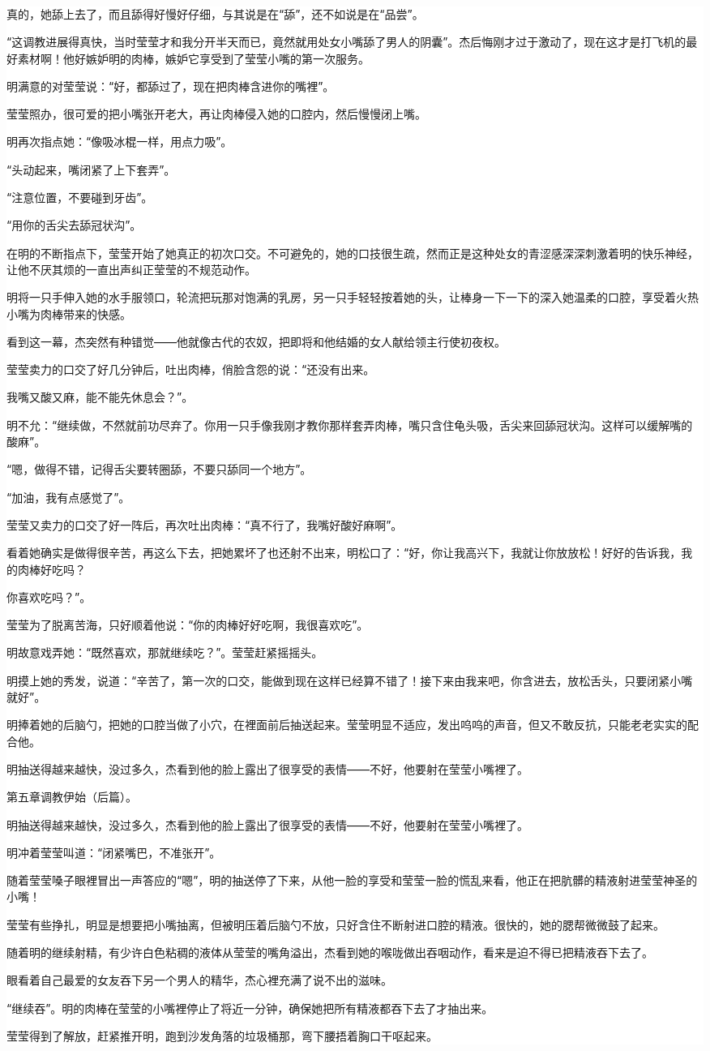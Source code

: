   真的，她舔上去了，而且舔得好慢好仔细，与其说是在“舔”，还不如说是在“品尝”。

  “这调教进展得真快，当时莹莹才和我分开半天而已，竟然就用处女小嘴舔了男人的阴囊”。杰后悔刚才过于激动了，现在这才是打飞机的最好素材啊！他好嫉妒明的肉棒，嫉妒它享受到了莹莹小嘴的第一次服务。

  明满意的对莹莹说：“好，都舔过了，现在把肉棒含进你的嘴裡”。

  莹莹照办，很可爱的把小嘴张开老大，再让肉棒侵入她的口腔内，然后慢慢闭上嘴。

  明再次指点她：“像吸冰棍一样，用点力吸”。

  “头动起来，嘴闭紧了上下套弄”。

  “注意位置，不要碰到牙齿”。

  “用你的舌尖去舔冠状沟”。

  在明的不断指点下，莹莹开始了她真正的初次口交。不可避免的，她的口技很生疏，然而正是这种处女的青涩感深深刺激着明的快乐神经，让他不厌其烦的一直出声纠正莹莹的不规范动作。

  明将一只手伸入她的水手服领口，轮流把玩那对饱满的乳房，另一只手轻轻按着她的头，让棒身一下一下的深入她温柔的口腔，享受着火热小嘴为肉棒带来的快感。

  看到这一幕，杰突然有种错觉——他就像古代的农奴，把即将和他结婚的女人献给领主行使初夜权。

  莹莹卖力的口交了好几分钟后，吐出肉棒，俏脸含怨的说：“还没有出来。

  我嘴又酸又麻，能不能先休息会？”。

  明不允：“继续做，不然就前功尽弃了。你用一只手像我刚才教你那样套弄肉棒，嘴只含住龟头吸，舌尖来回舔冠状沟。这样可以缓解嘴的酸麻”。

  “嗯，做得不错，记得舌尖要转圈舔，不要只舔同一个地方”。

  “加油，我有点感觉了”。

  莹莹又卖力的口交了好一阵后，再次吐出肉棒：“真不行了，我嘴好酸好麻啊”。

  看着她确实是做得很辛苦，再这么下去，把她累坏了也还射不出来，明松口了：“好，你让我高兴下，我就让你放放松！好好的告诉我，我的肉棒好吃吗？

  你喜欢吃吗？”。

  莹莹为了脱离苦海，只好顺着他说：“你的肉棒好好吃啊，我很喜欢吃”。

  明故意戏弄她：“既然喜欢，那就继续吃？”。莹莹赶紧摇摇头。

  明摸上她的秀发，说道：“辛苦了，第一次的口交，能做到现在这样已经算不错了！接下来由我来吧，你含进去，放松舌头，只要闭紧小嘴就好”。

  明捧着她的后脑勺，把她的口腔当做了小穴，在裡面前后抽送起来。莹莹明显不适应，发出呜呜的声音，但又不敢反抗，只能老老实实的配合他。

  明抽送得越来越快，没过多久，杰看到他的脸上露出了很享受的表情——不好，他要射在莹莹小嘴裡了。

  第五章调教伊始（后篇）。

  明抽送得越来越快，没过多久，杰看到他的脸上露出了很享受的表情——不好，他要射在莹莹小嘴裡了。

  明冲着莹莹叫道：“闭紧嘴巴，不准张开”。

  随着莹莹嗓子眼裡冒出一声答应的“嗯”，明的抽送停了下来，从他一脸的享受和莹莹一脸的慌乱来看，他正在把肮髒的精液射进莹莹神圣的小嘴！

  莹莹有些挣扎，明显是想要把小嘴抽离，但被明压着后脑勺不放，只好含住不断射进口腔的精液。很快的，她的腮帮微微鼓了起来。

  随着明的继续射精，有少许白色粘稠的液体从莹莹的嘴角溢出，杰看到她的喉咙做出吞咽动作，看来是迫不得已把精液吞下去了。

  眼看着自己最爱的女友吞下另一个男人的精华，杰心裡充满了说不出的滋味。

  “继续吞”。明的肉棒在莹莹的小嘴裡停止了将近一分钟，确保她把所有精液都吞下去了才抽出来。

  莹莹得到了解放，赶紧推开明，跑到沙发角落的垃圾桶那，弯下腰捂着胸口干呕起来。
